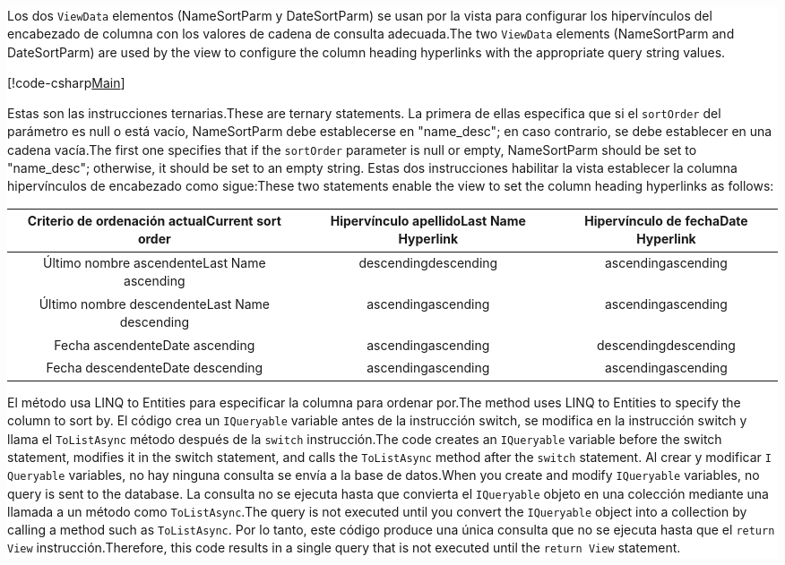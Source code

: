 <span data-ttu-id="e9b9c-125">Los dos `ViewData` elementos (NameSortParm y DateSortParm) se usan por la vista para configurar los hipervínculos del encabezado de columna con los valores de cadena de consulta adecuada.</span><span class="sxs-lookup"><span data-stu-id="e9b9c-125">The two `ViewData` elements (NameSortParm and DateSortParm) are used by the view to configure the column heading hyperlinks with the appropriate query string values.</span></span>

[!code-csharp[Main](intro/samples/cu/Controllers/StudentsController.cs?name=snippet_SortOnly&highlight=3-4)]

<span data-ttu-id="e9b9c-126">Estas son las instrucciones ternarias.</span><span class="sxs-lookup"><span data-stu-id="e9b9c-126">These are ternary statements.</span></span> <span data-ttu-id="e9b9c-127">La primera de ellas especifica que si el `sortOrder` del parámetro es null o está vacío, NameSortParm debe establecerse en "name_desc"; en caso contrario, se debe establecer en una cadena vacía.</span><span class="sxs-lookup"><span data-stu-id="e9b9c-127">The first one specifies that if the `sortOrder` parameter is null or empty, NameSortParm should be set to "name_desc"; otherwise, it should be set to an empty string.</span></span> <span data-ttu-id="e9b9c-128">Estas dos instrucciones habilitar la vista establecer la columna hipervínculos de encabezado como sigue:</span><span class="sxs-lookup"><span data-stu-id="e9b9c-128">These two statements enable the view to set the column heading hyperlinks as follows:</span></span>

|  <span data-ttu-id="e9b9c-129">Criterio de ordenación actual</span><span class="sxs-lookup"><span data-stu-id="e9b9c-129">Current sort order</span></span>  | <span data-ttu-id="e9b9c-130">Hipervínculo apellido</span><span class="sxs-lookup"><span data-stu-id="e9b9c-130">Last Name Hyperlink</span></span> | <span data-ttu-id="e9b9c-131">Hipervínculo de fecha</span><span class="sxs-lookup"><span data-stu-id="e9b9c-131">Date Hyperlink</span></span> |
|:--------------------:|:-------------------:|:--------------:|
| <span data-ttu-id="e9b9c-132">Último nombre ascendente</span><span class="sxs-lookup"><span data-stu-id="e9b9c-132">Last Name ascending</span></span>  | <span data-ttu-id="e9b9c-133">descending</span><span class="sxs-lookup"><span data-stu-id="e9b9c-133">descending</span></span>          | <span data-ttu-id="e9b9c-134">ascending</span><span class="sxs-lookup"><span data-stu-id="e9b9c-134">ascending</span></span>      |
| <span data-ttu-id="e9b9c-135">Último nombre descendente</span><span class="sxs-lookup"><span data-stu-id="e9b9c-135">Last Name descending</span></span> | <span data-ttu-id="e9b9c-136">ascending</span><span class="sxs-lookup"><span data-stu-id="e9b9c-136">ascending</span></span>           | <span data-ttu-id="e9b9c-137">ascending</span><span class="sxs-lookup"><span data-stu-id="e9b9c-137">ascending</span></span>      |
| <span data-ttu-id="e9b9c-138">Fecha ascendente</span><span class="sxs-lookup"><span data-stu-id="e9b9c-138">Date ascending</span></span>       | <span data-ttu-id="e9b9c-139">ascending</span><span class="sxs-lookup"><span data-stu-id="e9b9c-139">ascending</span></span>           | <span data-ttu-id="e9b9c-140">descending</span><span class="sxs-lookup"><span data-stu-id="e9b9c-140">descending</span></span>     |
| <span data-ttu-id="e9b9c-141">Fecha descendente</span><span class="sxs-lookup"><span data-stu-id="e9b9c-141">Date descending</span></span>      | <span data-ttu-id="e9b9c-142">ascending</span><span class="sxs-lookup"><span data-stu-id="e9b9c-142">ascending</span></span>           | <span data-ttu-id="e9b9c-143">ascending</span><span class="sxs-lookup"><span data-stu-id="e9b9c-143">ascending</span></span>      |

<span data-ttu-id="e9b9c-144">El método usa LINQ to Entities para especificar la columna para ordenar por.</span><span class="sxs-lookup"><span data-stu-id="e9b9c-144">The method uses LINQ to Entities to specify the column to sort by.</span></span> <span data-ttu-id="e9b9c-145">El código crea un `IQueryable` variable antes de la instrucción switch, se modifica en la instrucción switch y llama el `ToListAsync` método después de la `switch` instrucción.</span><span class="sxs-lookup"><span data-stu-id="e9b9c-145">The code creates an `IQueryable` variable before the switch statement, modifies it in the switch statement, and calls the `ToListAsync` method after the `switch` statement.</span></span> <span data-ttu-id="e9b9c-146">Al crear y modificar `IQueryable` variables, no hay ninguna consulta se envía a la base de datos.</span><span class="sxs-lookup"><span data-stu-id="e9b9c-146">When you create and modify `IQueryable` variables, no query is sent to the database.</span></span> <span data-ttu-id="e9b9c-147">La consulta no se ejecuta hasta que convierta el `IQueryable` objeto en una colección mediante una llamada a un método como `ToListAsync`.</span><span class="sxs-lookup"><span data-stu-id="e9b9c-147">The query is not executed until you convert the `IQueryable` object into a collection by calling a method such as `ToListAsync`.</span></span> <span data-ttu-id="e9b9c-148">Por lo tanto, este código produce una única consulta que no se ejecuta hasta que el `return View` instrucción.</span><span class="sxs-lookup"><span data-stu-id="e9b9c-148">Therefore, this code results in a single query that is not executed until the `return View` statement.</span></span>
